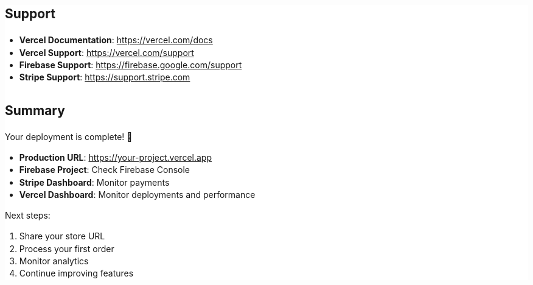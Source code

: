 ## Support

- **Vercel Documentation**: https://vercel.com/docs
- **Vercel Support**: https://vercel.com/support
- **Firebase Support**: https://firebase.google.com/support
- **Stripe Support**: https://support.stripe.com

## Summary

Your deployment is complete! 🎉

- **Production URL**: https://your-project.vercel.app
- **Firebase Project**: Check Firebase Console
- **Stripe Dashboard**: Monitor payments
- **Vercel Dashboard**: Monitor deployments and performance

Next steps:
1. Share your store URL
2. Process your first order
3. Monitor analytics
4. Continue improving features
